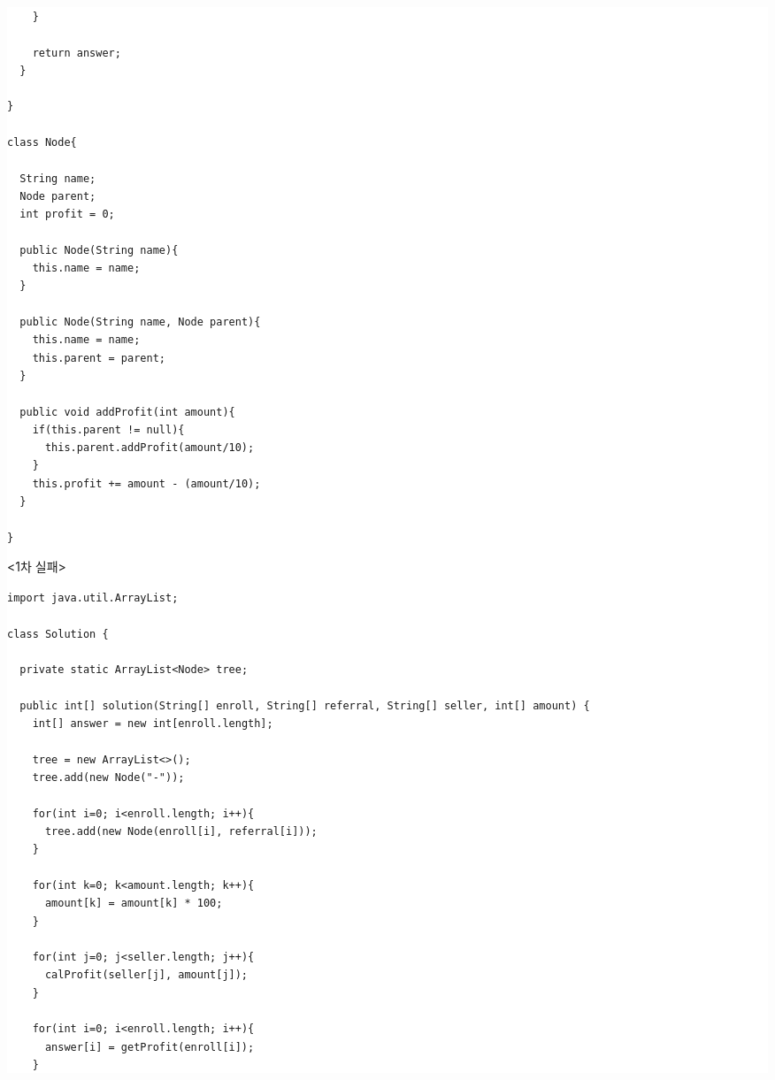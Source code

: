 ```
    }

    return answer;
  }

}

class Node{

  String name;
  Node parent;
  int profit = 0;

  public Node(String name){
    this.name = name;
  }

  public Node(String name, Node parent){
    this.name = name;
    this.parent = parent;
  }

  public void addProfit(int amount){
    if(this.parent != null){
      this.parent.addProfit(amount/10);
    }
    this.profit += amount - (amount/10);
  }

}

```


<1차 실패>

```
import java.util.ArrayList;

class Solution {

  private static ArrayList<Node> tree;

  public int[] solution(String[] enroll, String[] referral, String[] seller, int[] amount) {
    int[] answer = new int[enroll.length];

    tree = new ArrayList<>();
    tree.add(new Node("-"));

    for(int i=0; i<enroll.length; i++){
      tree.add(new Node(enroll[i], referral[i]));
    }

    for(int k=0; k<amount.length; k++){
      amount[k] = amount[k] * 100;
    }

    for(int j=0; j<seller.length; j++){
      calProfit(seller[j], amount[j]);
    }

    for(int i=0; i<enroll.length; i++){
      answer[i] = getProfit(enroll[i]);
    }
```